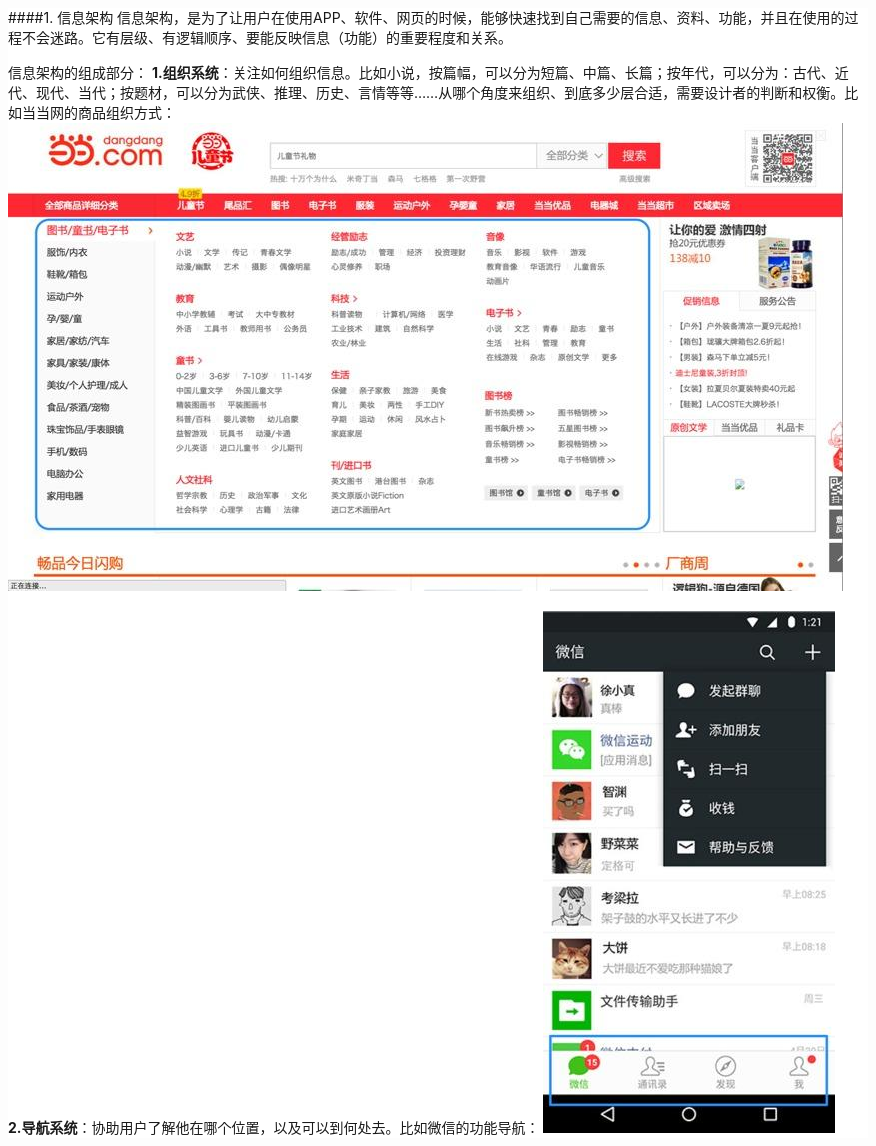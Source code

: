####1. 信息架构
信息架构，是为了让用户在使用APP、软件、网页的时候，能够快速找到自己需要的信息、资料、功能，并且在使用的过程不会迷路。它有层级、有逻辑顺序、要能反映信息（功能）的重要程度和关系。

信息架构的组成部分：
**1.组织系统**：关注如何组织信息。比如小说，按篇幅，可以分为短篇、中篇、长篇；按年代，可以分为：古代、近代、现代、当代；按题材，可以分为武侠、推理、历史、言情等等……从哪个角度来组织、到底多少层合适，需要设计者的判断和权衡。比如当当网的商品组织方式：
![组织系统](/img/in-post/2015-06-02-design-share-2/2.jpg)

**2.导航系统**：协助用户了解他在哪个位置，以及可以到何处去。比如微信的功能导航：
![微信功能导航](/img/in-post/2015-06-02-design-share-2/3.jpg)
